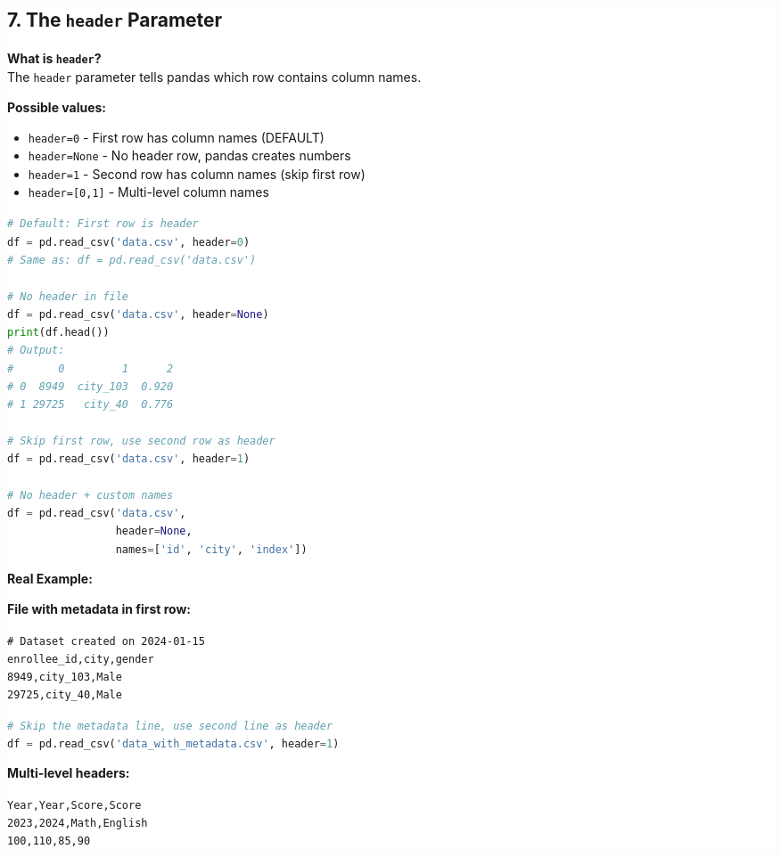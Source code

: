 
## 7. The `header` Parameter

**What is `header`?**  
The `header` parameter tells pandas which row contains column names.

**Possible values:**
- `header=0` - First row has column names (DEFAULT)
- `header=None` - No header row, pandas creates numbers
- `header=1` - Second row has column names (skip first row)
- `header=[0,1]` - Multi-level column names

```python
# Default: First row is header
df = pd.read_csv('data.csv', header=0)
# Same as: df = pd.read_csv('data.csv')

# No header in file
df = pd.read_csv('data.csv', header=None)
print(df.head())
# Output:
#       0         1      2
# 0  8949  city_103  0.920
# 1 29725   city_40  0.776

# Skip first row, use second row as header
df = pd.read_csv('data.csv', header=1)

# No header + custom names
df = pd.read_csv('data.csv', 
                 header=None,
                 names=['id', 'city', 'index'])
```

**Real Example:**

**File with metadata in first row:**
```
# Dataset created on 2024-01-15
enrollee_id,city,gender
8949,city_103,Male
29725,city_40,Male
```

```python
# Skip the metadata line, use second line as header
df = pd.read_csv('data_with_metadata.csv', header=1)
```

**Multi-level headers:**
```
Year,Year,Score,Score
2023,2024,Math,English
100,110,85,90
```
